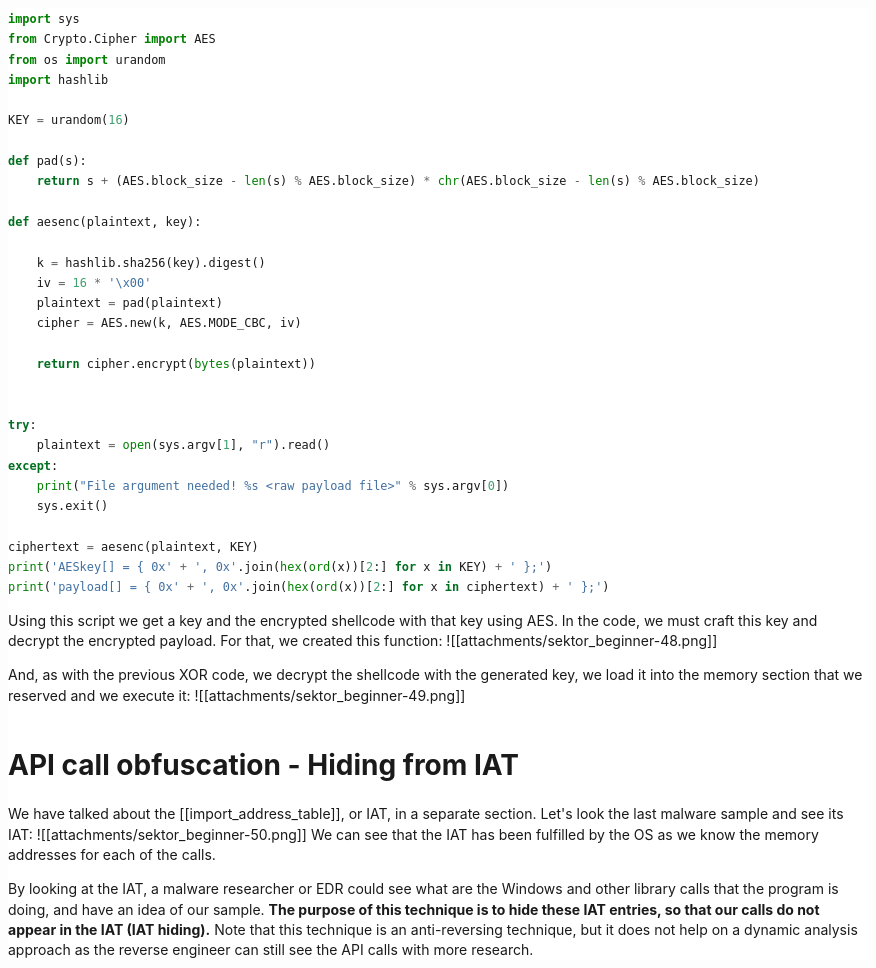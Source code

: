 ```python
import sys
from Crypto.Cipher import AES
from os import urandom
import hashlib

KEY = urandom(16)

def pad(s):
	return s + (AES.block_size - len(s) % AES.block_size) * chr(AES.block_size - len(s) % AES.block_size)

def aesenc(plaintext, key):

	k = hashlib.sha256(key).digest()
	iv = 16 * '\x00'
	plaintext = pad(plaintext)
	cipher = AES.new(k, AES.MODE_CBC, iv)

	return cipher.encrypt(bytes(plaintext))


try:
    plaintext = open(sys.argv[1], "r").read()
except:
    print("File argument needed! %s <raw payload file>" % sys.argv[0])
    sys.exit()

ciphertext = aesenc(plaintext, KEY)
print('AESkey[] = { 0x' + ', 0x'.join(hex(ord(x))[2:] for x in KEY) + ' };')
print('payload[] = { 0x' + ', 0x'.join(hex(ord(x))[2:] for x in ciphertext) + ' };')
```

Using this script we get a key and the encrypted shellcode with that key using AES. In the code, we must craft this key and decrypt the encrypted payload. For that, we created this function:
![[attachments/sektor_beginner-48.png]]

And, as with the previous XOR code, we decrypt the shellcode with the generated key, we load it into the memory section that we reserved and we execute it:
![[attachments/sektor_beginner-49.png]]

# API call obfuscation - Hiding from IAT
We have talked about the [[import_address_table]], or IAT, in a separate section.
Let's look the last malware sample and see its IAT:
![[attachments/sektor_beginner-50.png]]
We can see that the IAT has been fulfilled by the OS as we know the memory addresses for each of the calls.

By looking at the IAT, a malware researcher or EDR could see what are the Windows and other library calls that the program is doing, and have an idea of our sample. **The purpose of this technique is to hide these IAT entries, so that our calls do not appear in the IAT (IAT hiding).** Note that this technique is an anti-reversing technique, but it does not help on a dynamic analysis approach as the reverse engineer can still see the API calls with more research. 
